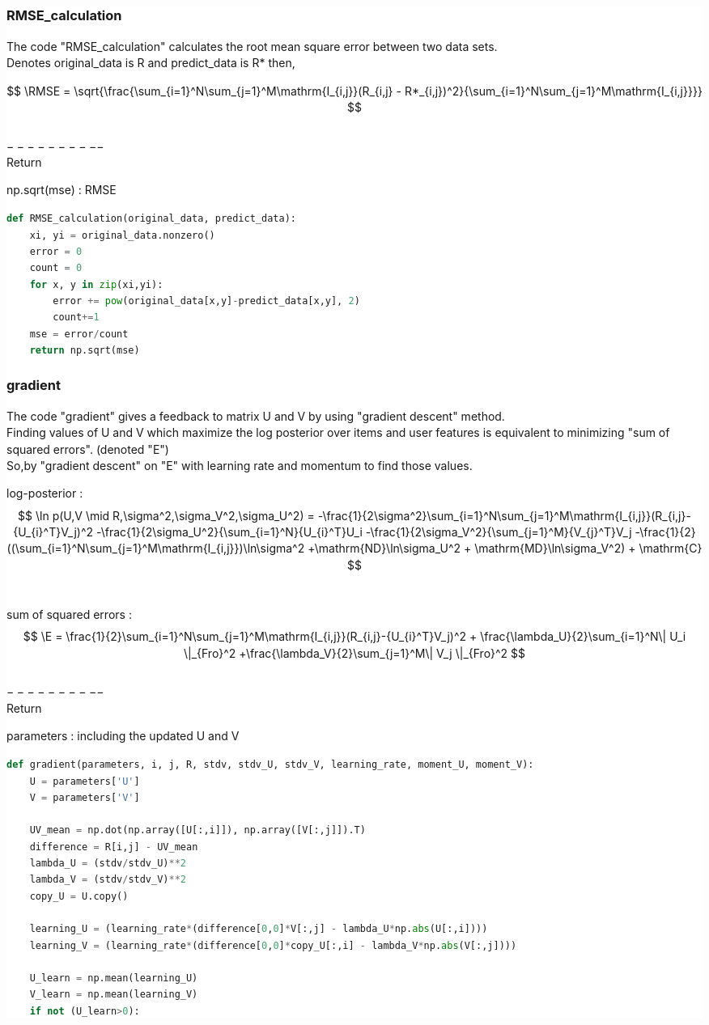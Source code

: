 ### RMSE_calculation
The code "RMSE_calculation" calculates the root mean square error between two data sets.<br>
Denotes original_data is R and predict_data is R* then,<br>

$$
\RMSE = \sqrt{\frac{\sum_{i=1}^N\sum_{j=1}^M\mathrm{I_{i,j}}(R_{i,j} - R*_{i,j})^2}{\sum_{i=1}^N\sum_{j=1}^M\mathrm{I_{i,j}}}}
$$<br>
$----------$<br>
Return<br>

np.sqrt(mse) : RMSE


```python
def RMSE_calculation(original_data, predict_data):
    xi, yi = original_data.nonzero()
    error = 0
    count = 0
    for x, y in zip(xi,yi):
        error += pow(original_data[x,y]-predict_data[x,y], 2)
        count+=1
    mse = error/count
    return np.sqrt(mse)
```

### gradient
The code "gradient" gives a feedback to matrix U and V by using "gradient descent" method.<br>
Finding values of U and V which maximize the log posterior over items and user features is equivalent to minimizing "sum of squared errors". (denoted "E")<br>
So,by "gradient descent" on "E" with learning rate and momentum to find those values.<br>

log-posterior :<br>$$
\ln p(U,V \mid R,\sigma^2,\sigma_V^2,\sigma_U^2) = -\frac{1}{2\sigma^2}\sum_{i=1}^N\sum_{j=1}^M\mathrm{I_{i,j}}(R_{i,j}-{U_{i}^T}V_j)^2 -\frac{1}{2\sigma_U^2}{\sum_{i=1}^N}{U_{i}^T}U_i -\frac{1}{2\sigma_V^2}{\sum_{j=1}^M}{V_{j}^T}V_j -\frac{1}{2}((\sum_{i=1}^N\sum_{j=1}^M\mathrm{I_{i,j}})\ln\sigma^2 +\mathrm{ND}\ln\sigma_U^2 + \mathrm{MD}\ln\sigma_V^2) + \mathrm{C}
$$<br>

sum of squared errors :<br>
$$
\E = \frac{1}{2}\sum_{i=1}^N\sum_{j=1}^M\mathrm{I_{i,j}}(R_{i,j}-{U_{i}^T}V_j)^2 + \frac{\lambda_U}{2}\sum_{i=1}^N\| U_i \|_{Fro}^2 +\frac{\lambda_V}{2}\sum_{j=1}^M\| V_j \|_{Fro}^2
$$<br>
$----------$<br>
Return<br>

parameters : including the updated U and V


```python
def gradient(parameters, i, j, R, stdv, stdv_U, stdv_V, learning_rate, moment_U, moment_V):
    U = parameters['U']
    V = parameters['V']
    
    UV_mean = np.dot(np.array([U[:,i]]), np.array([V[:,j]]).T)
    difference = R[i,j] - UV_mean
    lambda_U = (stdv/stdv_U)**2
    lambda_V = (stdv/stdv_V)**2
    copy_U = U.copy()
    
    learning_U = (learning_rate*(difference[0,0]*V[:,j] - lambda_U*np.abs(U[:,i])))
    learning_V = (learning_rate*(difference[0,0]*copy_U[:,i] - lambda_V*np.abs(V[:,j])))
    
    U_learn = np.mean(learning_U)
    V_learn = np.mean(learning_V)
    if not (U_learn>0):
```